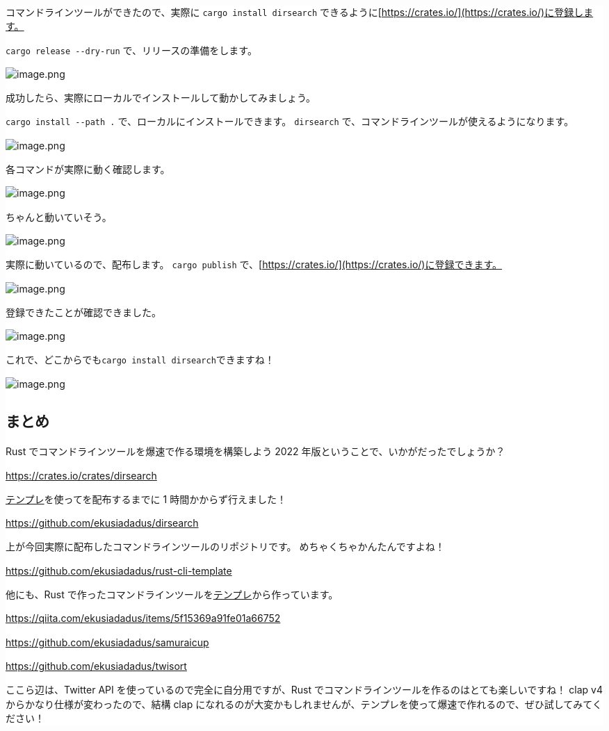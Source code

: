 コマンドラインツールができたので、実際に `cargo install dirsearch` できるように[https://crates.io/](https://crates.io/)に登録します。

`cargo release --dry-run` で、リリースの準備をします。

![image.png](https://qiita-image-store.s3.ap-northeast-1.amazonaws.com/0/905557/77454e41-68a5-60c9-1d65-f4b6a5db8d47.png)

成功したら、実際にローカルでインストールして動かしてみましょう。

`cargo install --path .` で、ローカルにインストールできます。
`dirsearch` で、コマンドラインツールが使えるようになります。

![image.png](https://qiita-image-store.s3.ap-northeast-1.amazonaws.com/0/905557/1efbefeb-8bab-e2dd-c375-205c9adff7d8.png)

各コマンドが実際に動く確認します。

![image.png](https://qiita-image-store.s3.ap-northeast-1.amazonaws.com/0/905557/9a4e2e3a-2a3e-4bc2-1f1d-02eff6ac0243.png)

ちゃんと動いていそう。

![image.png](https://qiita-image-store.s3.ap-northeast-1.amazonaws.com/0/905557/e09b10d3-59b5-765b-5842-47472dd9c13e.png)

実際に動いているので、配布します。
`cargo publish` で、[https://crates.io/](https://crates.io/)に登録できます。

![image.png](https://qiita-image-store.s3.ap-northeast-1.amazonaws.com/0/905557/efa72788-5b91-0d1b-81b2-cc9adf04e943.png)

登録できたことが確認できました。

![image.png](https://qiita-image-store.s3.ap-northeast-1.amazonaws.com/0/905557/19c59fe8-baa9-a4c5-8daf-b8a4aa72e9c8.png)

これで、どこからでも`cargo install dirsearch`できますね！

![image.png](https://qiita-image-store.s3.ap-northeast-1.amazonaws.com/0/905557/648e1d14-90a0-8b0a-6b53-a8ee58fb4a0f.png)

## まとめ

Rust でコマンドラインツールを爆速で作る環境を構築しよう 2022 年版ということで、いかがだったでしょうか？

https://crates.io/crates/dirsearch

[テンプレ](https://github.com/ekusiadadus/rust-cli-template)を使ってを配布するまでに 1 時間かからず行えました！

https://github.com/ekusiadadus/dirsearch

上が今回実際に配布したコマンドラインツールのリポジトリです。
めちゃくちゃかんたんですよね！

https://github.com/ekusiadadus/rust-cli-template

他にも、Rust で作ったコマンドラインツールを[テンプレ](https://github.com/ekusiadadus/rust-cli-template)から作っています。

https://qiita.com/ekusiadadus/items/5f15369a91fe01a66752

https://github.com/ekusiadadus/samuraicup

https://github.com/ekusiadadus/twisort

ここら辺は、Twitter API を使っているので完全に自分用ですが、Rust でコマンドラインツールを作るのはとても楽しいですね！
clap v4 からかなり仕様が変わったので、結構 clap になれるのが大変かもしれませんが、テンプレを使って爆速で作れるので、ぜひ試してみてください！
